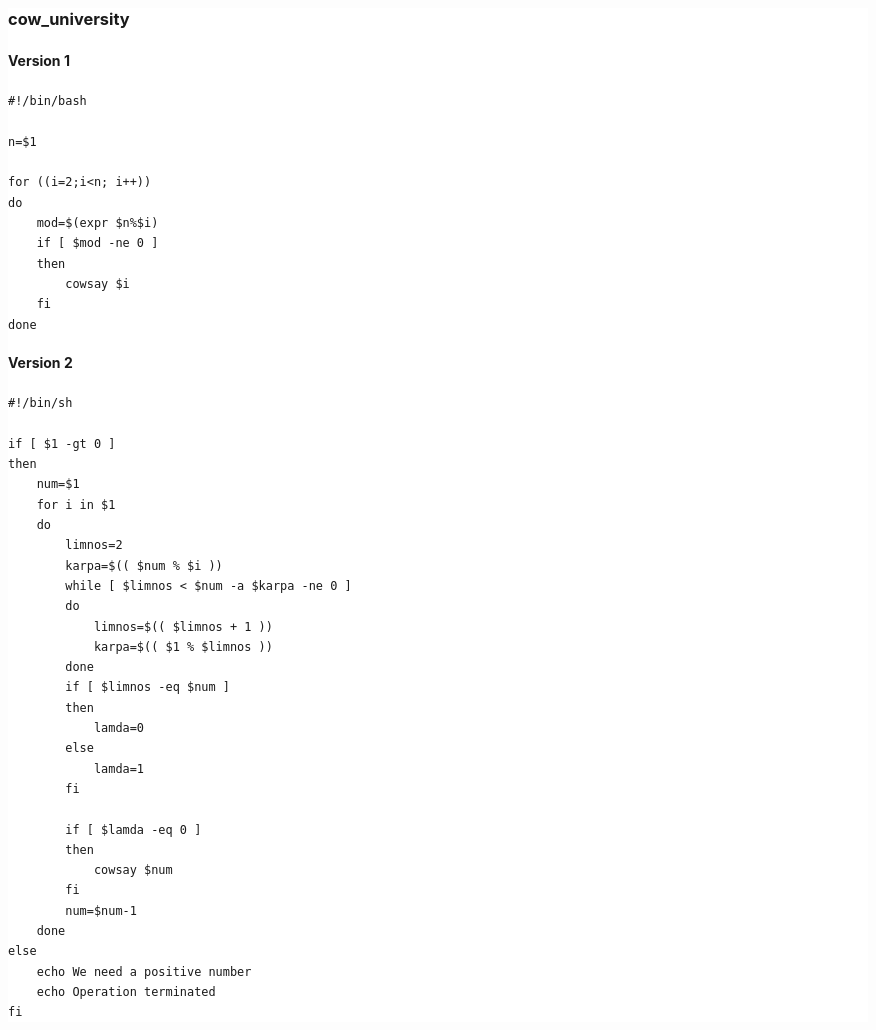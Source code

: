 ### cow_university

#### Version 1

```
#!/bin/bash 

n=$1

for ((i=2;i<n; i++))
do 
    mod=$(expr $n%$i)
    if [ $mod -ne 0 ]
    then 
        cowsay $i
    fi
done
```

#### Version 2

```
#!/bin/sh

if [ $1 -gt 0 ]
then
    num=$1
    for i in $1
    do
        limnos=2
        karpa=$(( $num % $i ))
        while [ $limnos < $num -a $karpa -ne 0 ]
        do
            limnos=$(( $limnos + 1 ))
            karpa=$(( $1 % $limnos ))
        done
        if [ $limnos -eq $num ]
        then
            lamda=0
        else
            lamda=1
        fi

        if [ $lamda -eq 0 ]
        then
            cowsay $num
        fi
        num=$num-1
    done
else
    echo We need a positive number
    echo Operation terminated
fi
```
